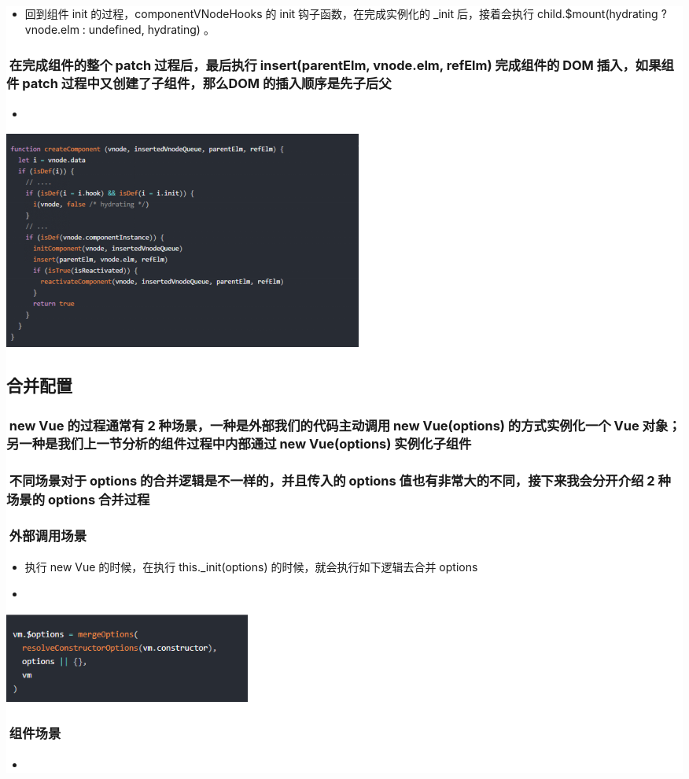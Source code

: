 - 回到组件 init 的过程，componentVNodeHooks 的 init 钩子函数，在完成实例化的 _init 后，接着会执行 child.$mount(hydrating ? vnode.elm : undefined, hydrating) 。

###  在完成组件的整个 patch 过程后，最后执行 insert(parentElm, vnode.elm, refElm) 完成组件的 DOM 插入，如果组件 patch 过程中又创建了子组件，那么DOM 的插入顺序是先子后父  

-

![](images/vue源码解析9526.png)

## 合并配置

###  new Vue 的过程通常有 2 种场景，一种是外部我们的代码主动调用 new Vue(options) 的方式实例化一个 Vue 对象；另一种是我们上一节分析的组件过程中内部通过 new Vue(options) 实例化子组件

###  不同场景对于 options 的合并逻辑是不一样的，并且传入的 options 值也有非常大的不同，接下来我会分开介绍 2 种场景的 options 合并过程

###  外部调用场景

- 执行 new Vue 的时候，在执行 this._init(options) 的时候，就会执行如下逻辑去合并 options

-  

![](images/vue源码解析9808.png)

###  组件场景

-
